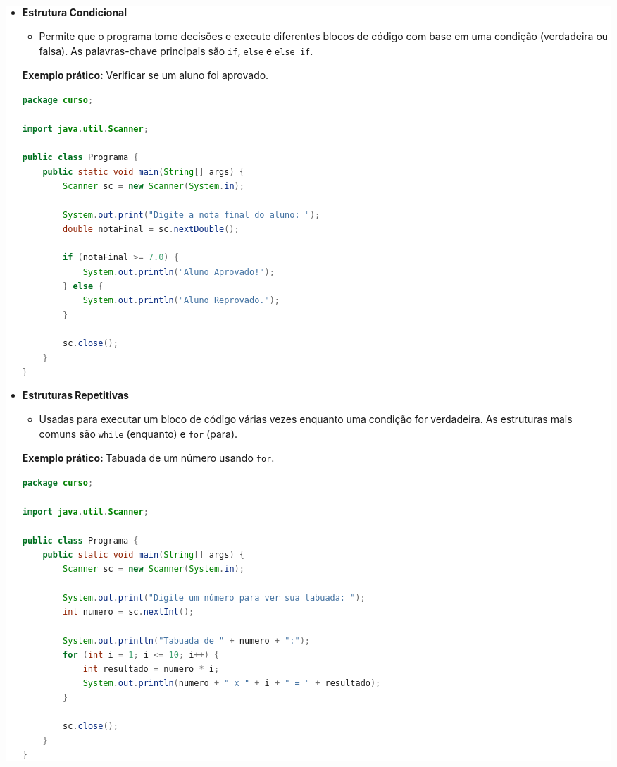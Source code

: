   - **Estrutura Condicional**

      - Permite que o programa tome decisões e execute diferentes blocos de código com base em uma condição (verdadeira ou falsa). As palavras-chave principais são `if`, `else` e `else if`.

    **Exemplo prático:** Verificar se um aluno foi aprovado.

    ```java
    package curso;

    import java.util.Scanner;

    public class Programa {
        public static void main(String[] args) {
            Scanner sc = new Scanner(System.in);
            
            System.out.print("Digite a nota final do aluno: ");
            double notaFinal = sc.nextDouble();
            
            if (notaFinal >= 7.0) {
                System.out.println("Aluno Aprovado!");
            } else {
                System.out.println("Aluno Reprovado.");
            }
            
            sc.close();
        }
    }
    ```

  - **Estruturas Repetitivas**

      - Usadas para executar um bloco de código várias vezes enquanto uma condição for verdadeira. As estruturas mais comuns são `while` (enquanto) e `for` (para).

    **Exemplo prático:** Tabuada de um número usando `for`.

    ```java
    package curso;

    import java.util.Scanner;

    public class Programa {
        public static void main(String[] args) {
            Scanner sc = new Scanner(System.in);

            System.out.print("Digite um número para ver sua tabuada: ");
            int numero = sc.nextInt();

            System.out.println("Tabuada de " + numero + ":");
            for (int i = 1; i <= 10; i++) {
                int resultado = numero * i;
                System.out.println(numero + " x " + i + " = " + resultado);
            }

            sc.close();
        }
    }
    ```
